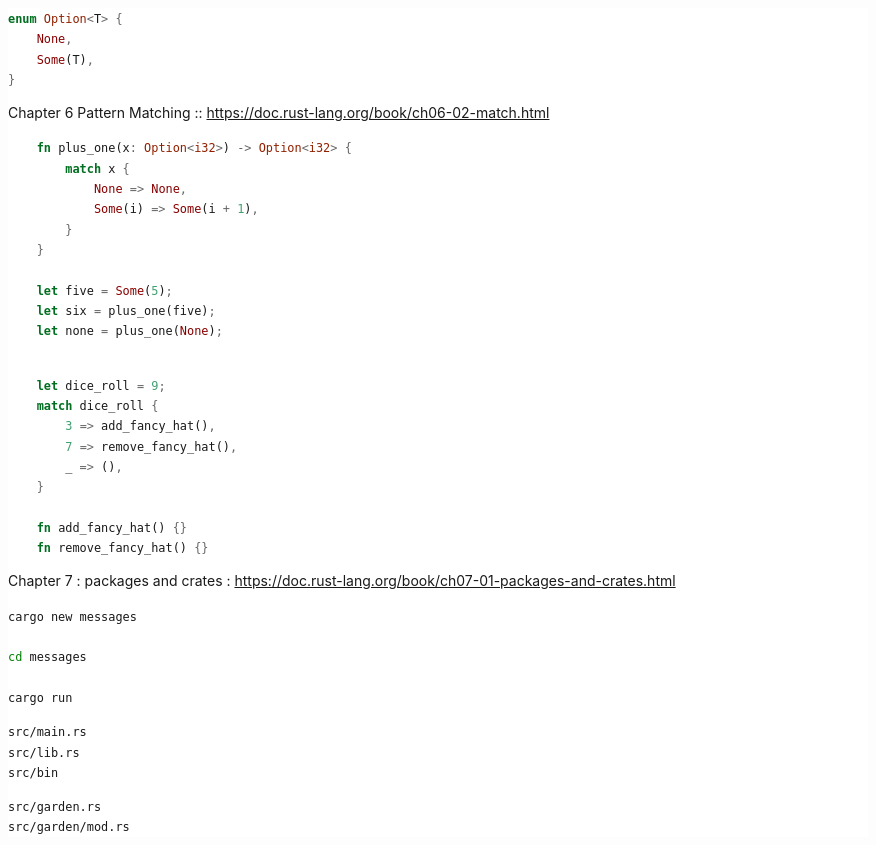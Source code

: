 
```rust
enum Option<T> {
    None,
    Some(T),
}
```


Chapter 6 Pattern Matching :: https://doc.rust-lang.org/book/ch06-02-match.html


```rust
    fn plus_one(x: Option<i32>) -> Option<i32> {
        match x {
            None => None,
            Some(i) => Some(i + 1),
        }
    }

    let five = Some(5);
    let six = plus_one(five);
    let none = plus_one(None);
```

```rust

    let dice_roll = 9;
    match dice_roll {
        3 => add_fancy_hat(),
        7 => remove_fancy_hat(),
        _ => (),
    }

    fn add_fancy_hat() {}
    fn remove_fancy_hat() {}
```

Chapter 7 : packages and crates : https://doc.rust-lang.org/book/ch07-01-packages-and-crates.html



```sh
cargo new messages

cd messages

cargo run  
```

```sh
src/main.rs
src/lib.rs
src/bin
```

```sh
src/garden.rs
src/garden/mod.rs
```
